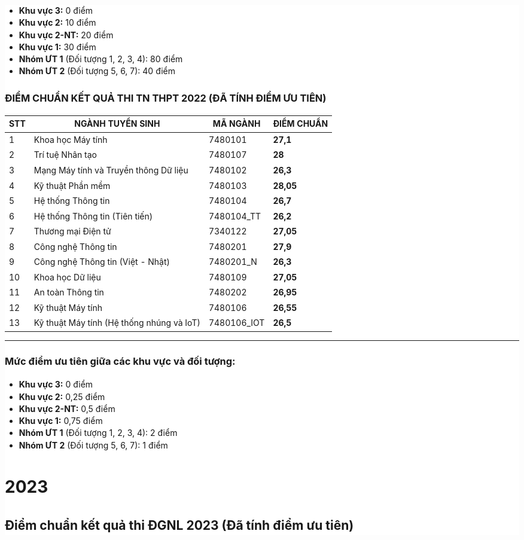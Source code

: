 - **Khu vực 3:** 0 điểm
- **Khu vực 2:** 10 điểm
- **Khu vực 2-NT:** 20 điểm
- **Khu vực 1:** 30 điểm
- **Nhóm ƯT 1** (Đối tượng 1, 2, 3, 4): 80 điểm
- **Nhóm ƯT 2** (Đối tượng 5, 6, 7): 40 điểm
### **ĐIỂM CHUẨN KẾT QUẢ THI TN THPT 2022 (ĐÃ TÍNH ĐIỂM ƯU TIÊN)**

|**STT**|**NGÀNH TUYỂN SINH**|**MÃ NGÀNH**|**ĐIỂM CHUẨN**|
|---|---|---|---|
|1|Khoa học Máy tính|7480101|**27,1**|
|2|Trí tuệ Nhân tạo|7480107|**28**|
|3|Mạng Máy tính và Truyền thông Dữ liệu|7480102|**26,3**|
|4|Kỹ thuật Phần mềm|7480103|**28,05**|
|5|Hệ thống Thông tin|7480104|**26,7**|
|6|Hệ thống Thông tin (Tiên tiến)|7480104_TT|**26,2**|
|7|Thương mại Điện tử|7340122|**27,05**|
|8|Công nghệ Thông tin|7480201|**27,9**|
|9|Công nghệ Thông tin (Việt - Nhật)|7480201_N|**26,3**|
|10|Khoa học Dữ liệu|7480109|**27,05**|
|11|An toàn Thông tin|7480202|**26,95**|
|12|Kỹ thuật Máy tính|7480106|**26,55**|
|13|Kỹ thuật Máy tính (Hệ thống nhúng và IoT)|7480106_IOT|**26,5**|

---

### **Mức điểm ưu tiên giữa các khu vực và đối tượng:**

- **Khu vực 3:** 0 điểm
- **Khu vực 2:** 0,25 điểm
- **Khu vực 2-NT:** 0,5 điểm
- **Khu vực 1:** 0,75 điểm
- **Nhóm ƯT 1** (Đối tượng 1, 2, 3, 4): 2 điểm
- **Nhóm ƯT 2** (Đối tượng 5, 6, 7): 1 điểm

# 2023

## **Điểm chuẩn kết quả thi ĐGNL 2023 (Đã tính điểm ưu tiên)**
